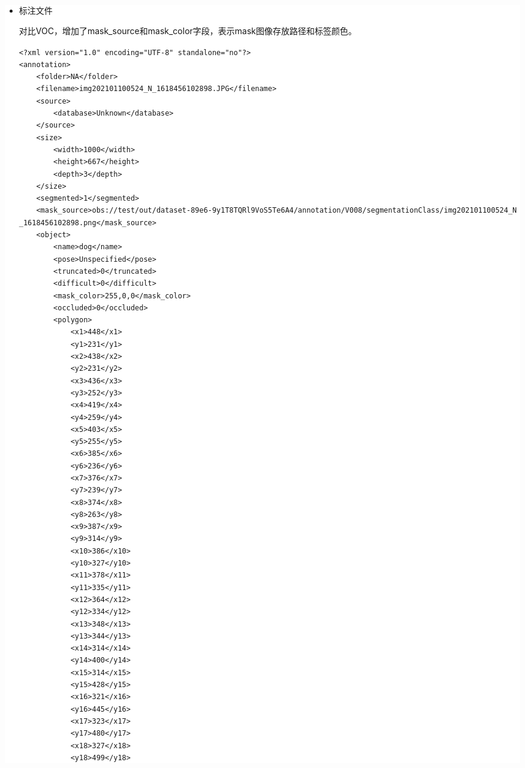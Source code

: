-   标注文件

    对比VOC，增加了mask\_source和mask\_color字段，表示mask图像存放路径和标签颜色。

    ```
    <?xml version="1.0" encoding="UTF-8" standalone="no"?>
    <annotation>
        <folder>NA</folder>
        <filename>img202101100524_N_1618456102898.JPG</filename>
        <source>
            <database>Unknown</database>
        </source>
        <size>
            <width>1000</width>
            <height>667</height>
            <depth>3</depth>
        </size>
        <segmented>1</segmented>
        <mask_source>obs://test/out/dataset-89e6-9y1T8TQRl9VoS5Te6A4/annotation/V008/segmentationClass/img202101100524_N_1618456102898.png</mask_source>
        <object>
            <name>dog</name>
            <pose>Unspecified</pose>
            <truncated>0</truncated>
            <difficult>0</difficult>
            <mask_color>255,0,0</mask_color>
            <occluded>0</occluded>
            <polygon>
                <x1>448</x1>
                <y1>231</y1>
                <x2>438</x2>
                <y2>231</y2>
                <x3>436</x3>
                <y3>252</y3>
                <x4>419</x4>
                <y4>259</y4>
                <x5>403</x5>
                <y5>255</y5>
                <x6>385</x6>
                <y6>236</y6>
                <x7>376</x7>
                <y7>239</y7>
                <x8>374</x8>
                <y8>263</y8>
                <x9>387</x9>
                <y9>314</y9>
                <x10>386</x10>
                <y10>327</y10>
                <x11>378</x11>
                <y11>335</y11>
                <x12>364</x12>
                <y12>334</y12>
                <x13>348</x13>
                <y13>344</y13>
                <x14>314</x14>
                <y14>400</y14>
                <x15>314</x15>
                <y15>428</y15>
                <x16>321</x16>
                <y16>445</y16>
                <x17>323</x17>
                <y17>480</y17>
                <x18>327</x18>
                <y18>499</y18>
